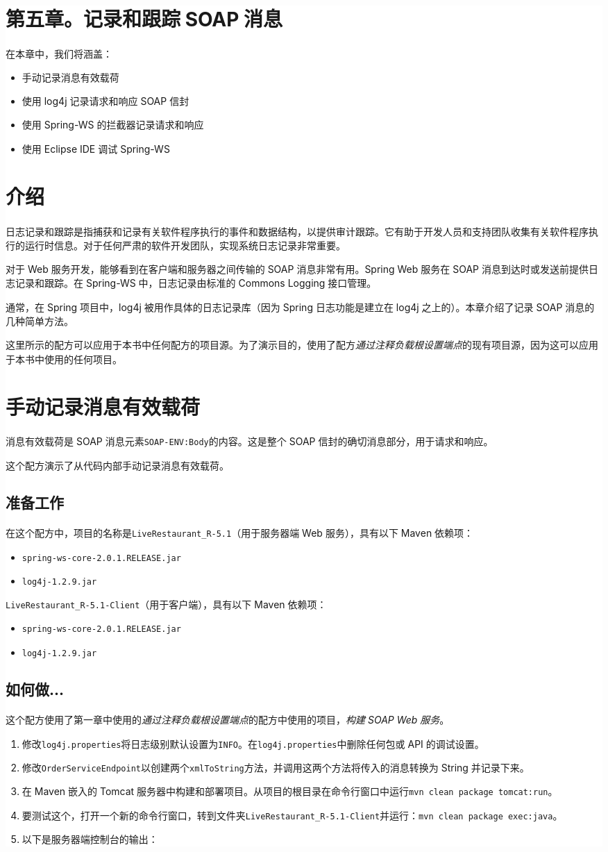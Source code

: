 # 第五章。记录和跟踪 SOAP 消息

在本章中，我们将涵盖：

+   手动记录消息有效载荷

+   使用 log4j 记录请求和响应 SOAP 信封

+   使用 Spring-WS 的拦截器记录请求和响应

+   使用 Eclipse IDE 调试 Spring-WS

# 介绍

日志记录和跟踪是指捕获和记录有关软件程序执行的事件和数据结构，以提供审计跟踪。它有助于开发人员和支持团队收集有关软件程序执行的运行时信息。对于任何严肃的软件开发团队，实现系统日志记录非常重要。

对于 Web 服务开发，能够看到在客户端和服务器之间传输的 SOAP 消息非常有用。Spring Web 服务在 SOAP 消息到达时或发送前提供日志记录和跟踪。在 Spring-WS 中，日志记录由标准的 Commons Logging 接口管理。

通常，在 Spring 项目中，log4j 被用作具体的日志记录库（因为 Spring 日志功能是建立在 log4j 之上的）。本章介绍了记录 SOAP 消息的几种简单方法。

这里所示的配方可以应用于本书中任何配方的项目源。为了演示目的，使用了配方*通过注释负载根设置端点*的现有项目源，因为这可以应用于本书中使用的任何项目。

# 手动记录消息有效载荷

消息有效载荷是 SOAP 消息元素`SOAP-ENV:Body`的内容。这是整个 SOAP 信封的确切消息部分，用于请求和响应。

这个配方演示了从代码内部手动记录消息有效载荷。

## 准备工作

在这个配方中，项目的名称是`LiveRestaurant_R-5.1`（用于服务器端 Web 服务），具有以下 Maven 依赖项：

+   `spring-ws-core-2.0.1.RELEASE.jar`

+   `log4j-1.2.9.jar`

`LiveRestaurant_R-5.1-Client`（用于客户端），具有以下 Maven 依赖项：

+   `spring-ws-core-2.0.1.RELEASE.jar`

+   `log4j-1.2.9.jar`

## 如何做...

这个配方使用了第一章中使用的*通过注释负载根设置端点*的配方中使用的项目，*构建 SOAP Web 服务*。

1.  修改`log4j.properties`将日志级别默认设置为`INFO`。在`log4j.properties`中删除任何包或 API 的调试设置。

1.  修改`OrderServiceEndpoint`以创建两个`xmlToString`方法，并调用这两个方法将传入的消息转换为 String 并记录下来。

1.  在 Maven 嵌入的 Tomcat 服务器中构建和部署项目。从项目的根目录在命令行窗口中运行`mvn clean package tomcat:run`。

1.  要测试这个，打开一个新的命令行窗口，转到文件夹`LiveRestaurant_R-5.1-Client`并运行：`mvn clean package exec:java`。

1.  以下是服务器端控制台的输出：
